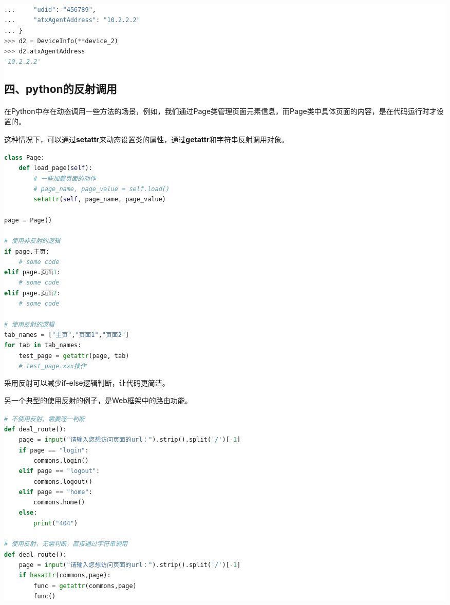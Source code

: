 ```python
...     "udid": "456789",
...     "atxAgentAddress": "10.2.2.2"
... }
>>> d2 = DeviceInfo(**device_2)
>>> d2.atxAgentAddress
'10.2.2.2'

```

## 四、python的反射调用

在Python中存在动态调用一些方法的场景，例如，我们通过Page类管理页面元素信息，而Page类中具体页面的内容，是在代码运行时才设置的。

这种情况下，可以通过**setattr**来动态设置类的属性，通过**getattr**和字符串反射调用对象。

```python
class Page:
    def load_page(self):
        # 一些加载页面的动作
        # page_name, page_value = self.load()
        setattr(self, page_name, page_value)

page = Page()

# 使用非反射的逻辑
if page.主页:
    # some code
elif page.页面1:
    # some code
elif page.页面2:
    # some code

# 使用反射的逻辑
tab_names = ["主页","页面1","页面2"]
for tab in tab_names:
    test_page = getattr(page, tab)
    # test_page.xxx操作
```

采用反射可以减少if-else逻辑判断，让代码更简洁。

另一个典型的使用反射的例子，是Web框架中的路由功能。

```python
# 不使用反射，需要逐一判断
def deal_route():
    page = input("请输入您想访问页面的url：").strip().split('/')[-1]
    if page == "login":
        commons.login()
    elif page == "logout":
        commons.logout()
    elif page == "home":
        commons.home()
    else:
        print("404")

# 使用反射，无需判断，直接通过字符串调用
def deal_route():
    page = input("请输入您想访问页面的url：").strip().split('/')[-1]
    if hasattr(commons,page):
        func = getattr(commons,page)
        func()
```
